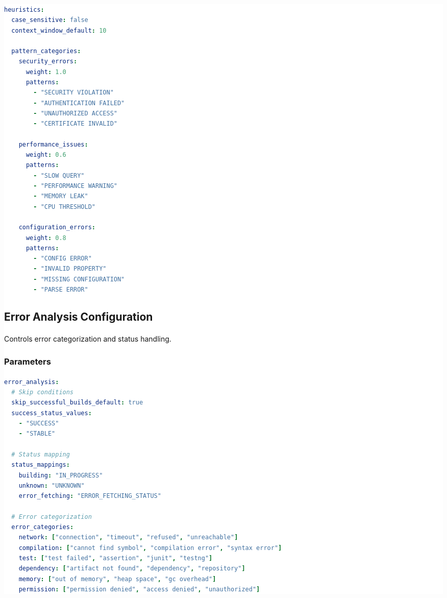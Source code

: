 ```yaml
heuristics:
  case_sensitive: false
  context_window_default: 10
  
  pattern_categories:
    security_errors:
      weight: 1.0
      patterns:
        - "SECURITY VIOLATION"
        - "AUTHENTICATION FAILED"
        - "UNAUTHORIZED ACCESS"
        - "CERTIFICATE INVALID"
    
    performance_issues:
      weight: 0.6
      patterns:
        - "SLOW QUERY"
        - "PERFORMANCE WARNING"
        - "MEMORY LEAK"
        - "CPU THRESHOLD"
    
    configuration_errors:
      weight: 0.8
      patterns:
        - "CONFIG ERROR"
        - "INVALID PROPERTY"
        - "MISSING CONFIGURATION"
        - "PARSE ERROR"
```

## Error Analysis Configuration

Controls error categorization and status handling.

### Parameters

```yaml
error_analysis:
  # Skip conditions
  skip_successful_builds_default: true
  success_status_values:
    - "SUCCESS"
    - "STABLE"
  
  # Status mapping
  status_mappings:
    building: "IN_PROGRESS"
    unknown: "UNKNOWN"
    error_fetching: "ERROR_FETCHING_STATUS"
  
  # Error categorization
  error_categories:
    network: ["connection", "timeout", "refused", "unreachable"]
    compilation: ["cannot find symbol", "compilation error", "syntax error"]
    test: ["test failed", "assertion", "junit", "testng"]
    dependency: ["artifact not found", "dependency", "repository"]
    memory: ["out of memory", "heap space", "gc overhead"]
    permission: ["permission denied", "access denied", "unauthorized"]
```
